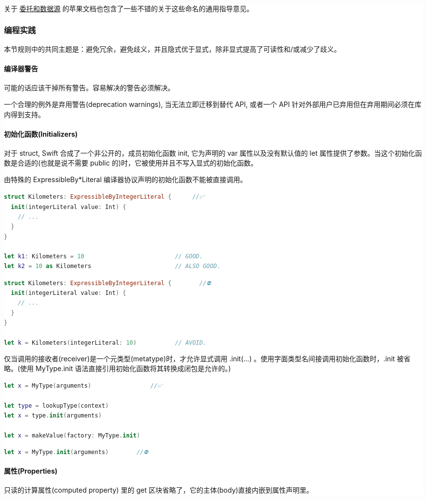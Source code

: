 关于 [委托和数据源](https://developer.apple.com/library/content/documentation/General/Conceptual/CocoaEncyclopedia/DelegatesandDataSources/DelegatesandDataSources.html)  的苹果文档也包含了一些不错的关于这些命名的通用指导意见。
 
### 编程实践
本节规则中的共同主题是：避免冗余，避免歧义，并且隐式优于显式，除非显式提高了可读性和/或减少了歧义。

#### 编译器警告
可能的话应该干掉所有警告。容易解决的警告必须解决。

一个合理的例外是弃用警告(deprecation warnings), 当无法立即迁移到替代 API, 或者一个 API 针对外部用户已弃用但在弃用期间必须在库内得到支持。

#### 初始化函数(Initializers)
对于 struct, Swift 合成了一个非公开的，成员初始化函数 init, 它为声明的 var 属性以及没有默认值的 let 属性提供了参数。当这个初始化函数是合适的(也就是说不需要 public 的)时，它被使用并且不写入显式的初始化函数。

由特殊的 ExpressibleBy*Literal 编译器协议声明的初始化函数不能被直接调用。

```swift
struct Kilometers: ExpressibleByIntegerLiteral {      //✅
  init(integerLiteral value: Int) {
    // ...
  }
}

let k1: Kilometers = 10                          // GOOD.
let k2 = 10 as Kilometers                        // ALSO GOOD.
```
```swift
struct Kilometers: ExpressibleByIntegerLiteral {        //⛔️
  init(integerLiteral value: Int) {
    // ...
  }
}

let k = Kilometers(integerLiteral: 10)           // AVOID.
```

仅当调用的接收者(receiver)是一个元类型(metatype)时，才允许显式调用 .init(...) 。使用字面类型名间接调用初始化函数时，.init 被省略。(使用 MyType.init 语法直接引用初始化函数将其转换成闭包是允许的。)

```swift
let x = MyType(arguments)                 //✅

let type = lookupType(context)
let x = type.init(arguments)

let x = makeValue(factory: MyType.init)
```
```swift
let x = MyType.init(arguments)        //⛔️
```

#### 属性(Properties)
只读的计算属性(computed property) 里的 get 区块省略了，它的主体(body)直接内嵌到属性声明里。

